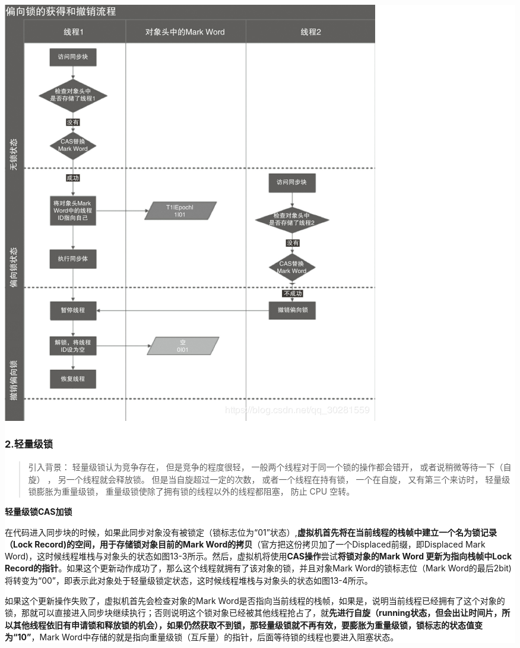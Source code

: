 ![img](02Java内存模型.assets/20190806162839535.png)

### 2.轻量级锁

> 引入背景： 轻量级锁认为竞争存在， 但是竞争的程度很轻， 一般两个线程对于同一个锁的操作都会错开， 或者说稍微等待一下（自旋） ， 另一个线程就会释放锁。 但是当自旋超过一定的次数， 或者一个线程在持有锁， 一个在自旋， 又有第三个来访时， 轻量级锁膨胀为重量级锁， 重量级锁使除了拥有锁的线程以外的线程都阻塞， 防止 CPU 空转。  

**轻量级锁CAS加锁** 

在代码进入同步块的时候，如果此同步对象没有被锁定（锁标志位为“01”状态）,**虚拟机首先将在当前线程的栈帧中建立一个名为锁记录（Lock Record)的空间，用于存储锁对象目前的Mark Word的拷贝**（官方把这份拷贝加了一个Displaced前缀，即Displaced Mark Word)，这时候线程堆栈与对象头的状态如图13-3所示。然后，虚拟机将使用**CAS操作**尝试**将锁对象的Mark Word 更新为指向栈帧中Lock Record的指针**。如果这个更新动作成功了，那么这个线程就拥有了该对象的锁，并且对象Mark Word的锁标志位（Mark Word的最后2bit)将转变为“00”，即表示此对象处于轻量级锁定状态，这时候线程堆栈与对象头的状态如图13-4所示。

 如果这个更新操作失败了，虚拟机首先会检查对象的Mark Word是否指向当前线程的栈帧，如果是，说明当前线程已经拥有了这个对象的锁，那就可以直接进入同步块继续执行；否则说明这个锁对象已经被其他线程抢占了，就**先进行自旋（running状态，但会出让时间片，所以其他线程依旧有申请锁和释放锁的机会），如果仍然获取不到锁，那轻量级锁就不再有效，要膨胀为重量级锁，锁标志的状态值变为“10”**，Mark Word中存储的就是指向重量级锁（互斥量）的指针，后面等待锁的线程也要进入阻塞状态。
